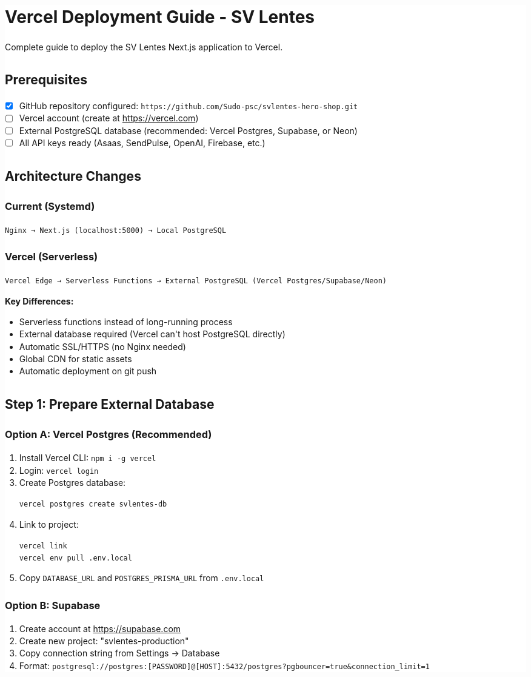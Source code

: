 # Vercel Deployment Guide - SV Lentes

Complete guide to deploy the SV Lentes Next.js application to Vercel.

## Prerequisites

- [x] GitHub repository configured: `https://github.com/Sudo-psc/svlentes-hero-shop.git`
- [ ] Vercel account (create at https://vercel.com)
- [ ] External PostgreSQL database (recommended: Vercel Postgres, Supabase, or Neon)
- [ ] All API keys ready (Asaas, SendPulse, OpenAI, Firebase, etc.)

## Architecture Changes

### Current (Systemd)
```
Nginx → Next.js (localhost:5000) → Local PostgreSQL
```

### Vercel (Serverless)
```
Vercel Edge → Serverless Functions → External PostgreSQL (Vercel Postgres/Supabase/Neon)
```

**Key Differences:**
- Serverless functions instead of long-running process
- External database required (Vercel can't host PostgreSQL directly)
- Automatic SSL/HTTPS (no Nginx needed)
- Global CDN for static assets
- Automatic deployment on git push

## Step 1: Prepare External Database

### Option A: Vercel Postgres (Recommended)
1. Install Vercel CLI: `npm i -g vercel`
2. Login: `vercel login`
3. Create Postgres database:
   ```bash
   vercel postgres create svlentes-db
   ```
4. Link to project:
   ```bash
   vercel link
   vercel env pull .env.local
   ```
5. Copy `DATABASE_URL` and `POSTGRES_PRISMA_URL` from `.env.local`

### Option B: Supabase
1. Create account at https://supabase.com
2. Create new project: "svlentes-production"
3. Copy connection string from Settings → Database
4. Format: `postgresql://postgres:[PASSWORD]@[HOST]:5432/postgres?pgbouncer=true&connection_limit=1`

